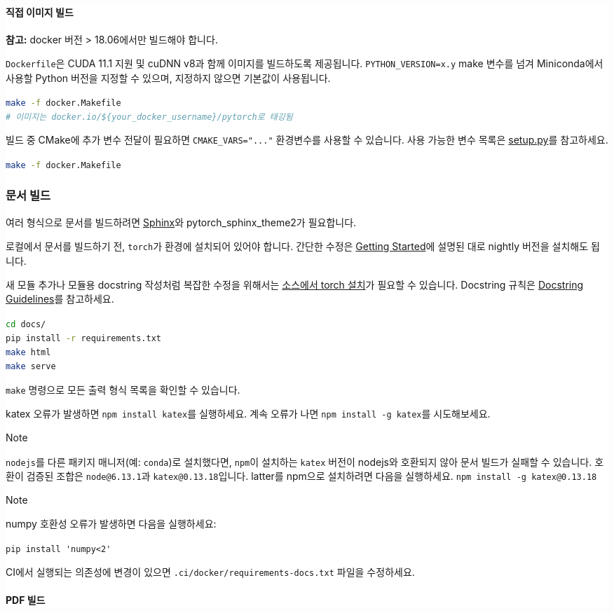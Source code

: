 #### 직접 이미지 빌드

**참고:** docker 버전 > 18.06에서만 빌드해야 합니다.

`Dockerfile`은 CUDA 11.1 지원 및 cuDNN v8과 함께 이미지를 빌드하도록 제공됩니다.
`PYTHON_VERSION=x.y` make 변수를 넘겨 Miniconda에서 사용할 Python 버전을 지정할 수 있으며, 지정하지 않으면 기본값이 사용됩니다.

```bash
make -f docker.Makefile
# 이미지는 docker.io/${your_docker_username}/pytorch로 태깅됨
```

빌드 중 CMake에 추가 변수 전달이 필요하면 `CMAKE_VARS="..."` 환경변수를 사용할 수 있습니다.
사용 가능한 변수 목록은 [setup.py](./setup.py)를 참고하세요.

```bash
make -f docker.Makefile
```

### 문서 빌드

여러 형식으로 문서를 빌드하려면 [Sphinx](http://www.sphinx-doc.org)와 pytorch_sphinx_theme2가 필요합니다.

로컬에서 문서를 빌드하기 전, `torch`가 환경에 설치되어 있어야 합니다. 간단한 수정은 [Getting Started](https://pytorch.org/get-started/locally/)에 설명된 대로 nightly 버전을 설치해도 됩니다.

새 모듈 추가나 모듈용 docstring 작성처럼 복잡한 수정을 위해서는 [소스에서 torch 설치](#from-source)가 필요할 수 있습니다. Docstring 규칙은 [Docstring Guidelines](https://github.com/pytorch/pytorch/wiki/Docstring-Guidelines)를 참고하세요.

```bash
cd docs/
pip install -r requirements.txt
make html
make serve
```

`make` 명령으로 모든 출력 형식 목록을 확인할 수 있습니다.

katex 오류가 발생하면 `npm install katex`를 실행하세요. 계속 오류가 나면
`npm install -g katex`를 시도해보세요.

> [!NOTE]
> `nodejs`를 다른 패키지 매니저(예: `conda`)로 설치했다면,
> `npm`이 설치하는 `katex` 버전이 nodejs와 호환되지 않아 문서 빌드가 실패할 수 있습니다.
> 호환이 검증된 조합은 `node@6.13.1`과 `katex@0.13.18`입니다.
> latter를 npm으로 설치하려면 다음을 실행하세요.
> ```npm install -g katex@0.13.18```

> [!NOTE]
> numpy 호환성 오류가 발생하면 다음을 실행하세요:
> ```
> pip install 'numpy<2'
> ```

CI에서 실행되는 의존성에 변경이 있으면 `.ci/docker/requirements-docs.txt` 파일을 수정하세요.

#### PDF 빌드
